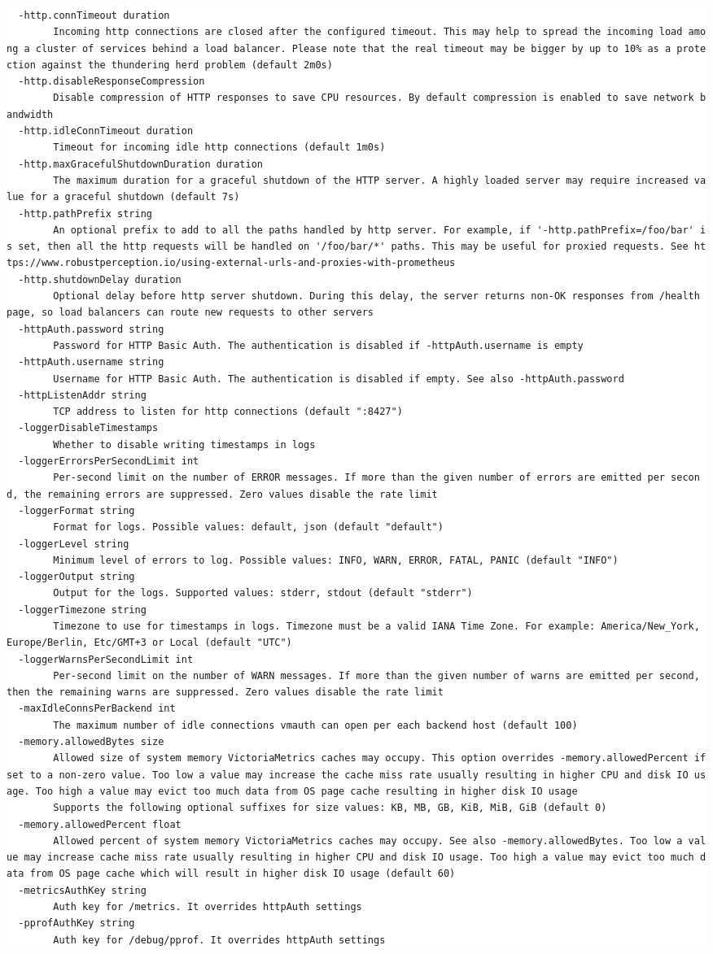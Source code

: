 ```
  -http.connTimeout duration
    	Incoming http connections are closed after the configured timeout. This may help to spread the incoming load among a cluster of services behind a load balancer. Please note that the real timeout may be bigger by up to 10% as a protection against the thundering herd problem (default 2m0s)
  -http.disableResponseCompression
    	Disable compression of HTTP responses to save CPU resources. By default compression is enabled to save network bandwidth
  -http.idleConnTimeout duration
    	Timeout for incoming idle http connections (default 1m0s)
  -http.maxGracefulShutdownDuration duration
    	The maximum duration for a graceful shutdown of the HTTP server. A highly loaded server may require increased value for a graceful shutdown (default 7s)
  -http.pathPrefix string
    	An optional prefix to add to all the paths handled by http server. For example, if '-http.pathPrefix=/foo/bar' is set, then all the http requests will be handled on '/foo/bar/*' paths. This may be useful for proxied requests. See https://www.robustperception.io/using-external-urls-and-proxies-with-prometheus
  -http.shutdownDelay duration
    	Optional delay before http server shutdown. During this delay, the server returns non-OK responses from /health page, so load balancers can route new requests to other servers
  -httpAuth.password string
    	Password for HTTP Basic Auth. The authentication is disabled if -httpAuth.username is empty
  -httpAuth.username string
    	Username for HTTP Basic Auth. The authentication is disabled if empty. See also -httpAuth.password
  -httpListenAddr string
    	TCP address to listen for http connections (default ":8427")
  -loggerDisableTimestamps
    	Whether to disable writing timestamps in logs
  -loggerErrorsPerSecondLimit int
    	Per-second limit on the number of ERROR messages. If more than the given number of errors are emitted per second, the remaining errors are suppressed. Zero values disable the rate limit
  -loggerFormat string
    	Format for logs. Possible values: default, json (default "default")
  -loggerLevel string
    	Minimum level of errors to log. Possible values: INFO, WARN, ERROR, FATAL, PANIC (default "INFO")
  -loggerOutput string
    	Output for the logs. Supported values: stderr, stdout (default "stderr")
  -loggerTimezone string
    	Timezone to use for timestamps in logs. Timezone must be a valid IANA Time Zone. For example: America/New_York, Europe/Berlin, Etc/GMT+3 or Local (default "UTC")
  -loggerWarnsPerSecondLimit int
    	Per-second limit on the number of WARN messages. If more than the given number of warns are emitted per second, then the remaining warns are suppressed. Zero values disable the rate limit
  -maxIdleConnsPerBackend int
    	The maximum number of idle connections vmauth can open per each backend host (default 100)
  -memory.allowedBytes size
    	Allowed size of system memory VictoriaMetrics caches may occupy. This option overrides -memory.allowedPercent if set to a non-zero value. Too low a value may increase the cache miss rate usually resulting in higher CPU and disk IO usage. Too high a value may evict too much data from OS page cache resulting in higher disk IO usage
    	Supports the following optional suffixes for size values: KB, MB, GB, KiB, MiB, GiB (default 0)
  -memory.allowedPercent float
    	Allowed percent of system memory VictoriaMetrics caches may occupy. See also -memory.allowedBytes. Too low a value may increase cache miss rate usually resulting in higher CPU and disk IO usage. Too high a value may evict too much data from OS page cache which will result in higher disk IO usage (default 60)
  -metricsAuthKey string
    	Auth key for /metrics. It overrides httpAuth settings
  -pprofAuthKey string
    	Auth key for /debug/pprof. It overrides httpAuth settings
```